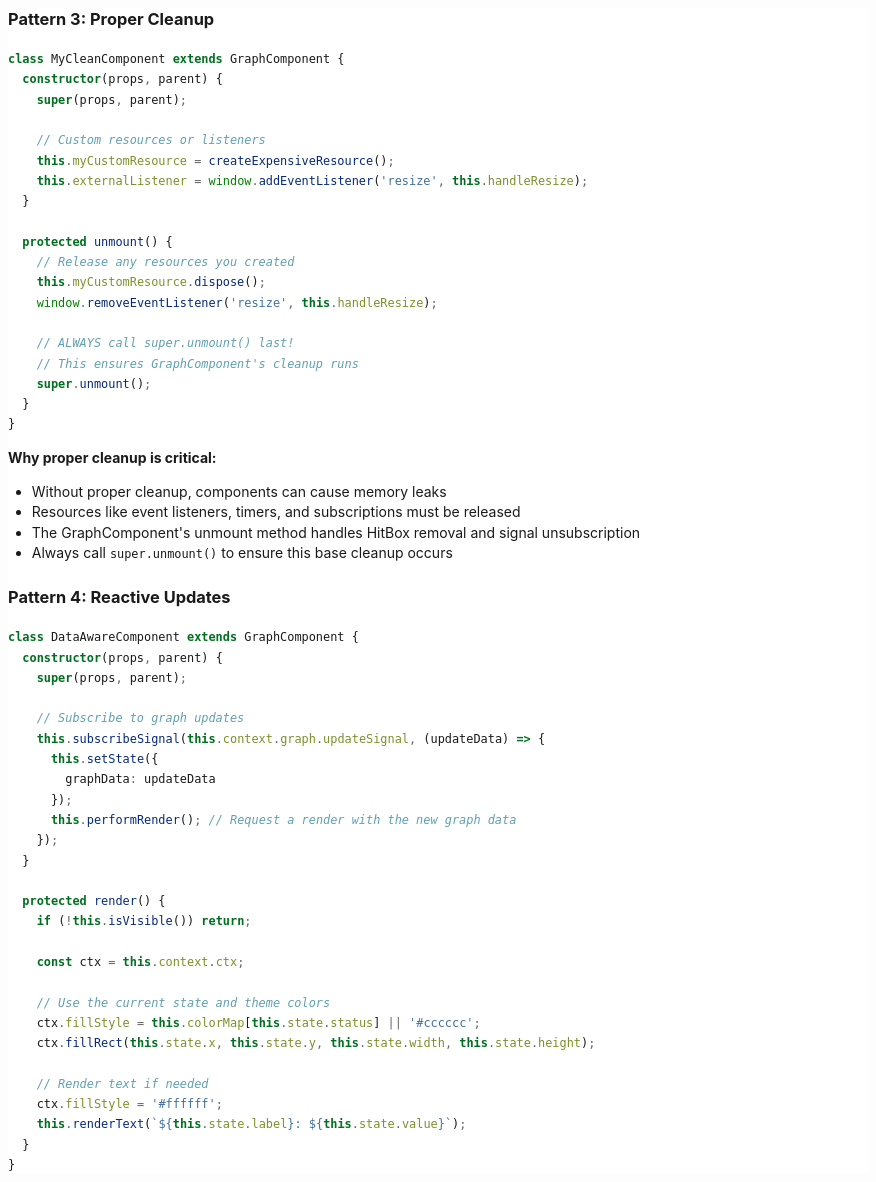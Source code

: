 ### Pattern 3: Proper Cleanup

```typescript
class MyCleanComponent extends GraphComponent {
  constructor(props, parent) {
    super(props, parent);
    
    // Custom resources or listeners
    this.myCustomResource = createExpensiveResource();
    this.externalListener = window.addEventListener('resize', this.handleResize);
  }
  
  protected unmount() {
    // Release any resources you created
    this.myCustomResource.dispose();
    window.removeEventListener('resize', this.handleResize);
    
    // ALWAYS call super.unmount() last!
    // This ensures GraphComponent's cleanup runs
    super.unmount();
  }
}
```

**Why proper cleanup is critical:**
- Without proper cleanup, components can cause memory leaks
- Resources like event listeners, timers, and subscriptions must be released
- The GraphComponent's unmount method handles HitBox removal and signal unsubscription
- Always call `super.unmount()` to ensure this base cleanup occurs

### Pattern 4: Reactive Updates

```typescript
class DataAwareComponent extends GraphComponent {
  constructor(props, parent) {
    super(props, parent);
    
    // Subscribe to graph updates
    this.subscribeSignal(this.context.graph.updateSignal, (updateData) => {
      this.setState({
        graphData: updateData
      });
      this.performRender(); // Request a render with the new graph data
    });
  }
  
  protected render() {
    if (!this.isVisible()) return;
    
    const ctx = this.context.ctx;
    
    // Use the current state and theme colors
    ctx.fillStyle = this.colorMap[this.state.status] || '#cccccc';
    ctx.fillRect(this.state.x, this.state.y, this.state.width, this.state.height);
    
    // Render text if needed
    ctx.fillStyle = '#ffffff';
    this.renderText(`${this.state.label}: ${this.state.value}`);
  }
}
```

